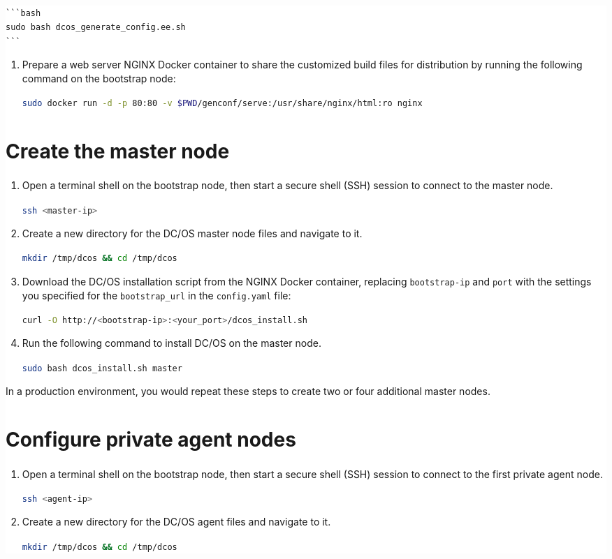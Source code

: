     ```bash
    sudo bash dcos_generate_config.ee.sh
    ```

1. Prepare a web server NGINX Docker container to share the customized build files for distribution by running the following command on the bootstrap node:

    ```bash
    sudo docker run -d -p 80:80 -v $PWD/genconf/serve:/usr/share/nginx/html:ro nginx
    ```

# Create the master node
1. Open a terminal shell on the bootstrap node, then start a secure shell (SSH) session to connect to the master node.

    ```bash
    ssh <master-ip>
    ```

1. Create a new directory for the DC/OS master node files and navigate to it.

    ```bash
    mkdir /tmp/dcos && cd /tmp/dcos
    ```

1. Download the DC/OS installation script from the NGINX Docker container, replacing `bootstrap-ip` and `port` with the settings you specified for the `bootstrap_url` in the `config.yaml` file:

    ```bash
    curl -O http://<bootstrap-ip>:<your_port>/dcos_install.sh
    ```

1. Run the following command to install DC/OS on the master node.

    ```bash
    sudo bash dcos_install.sh master
    ```

In a production environment, you would repeat these steps to create two or four additional master nodes.

# Configure private agent nodes
1. Open a terminal shell on the bootstrap node, then start a secure shell (SSH) session to connect to the first private agent node.

    ```bash
    ssh <agent-ip>
    ```

1. Create a new directory for the DC/OS agent files and navigate to it.

    ```bash
    mkdir /tmp/dcos && cd /tmp/dcos
    ```
